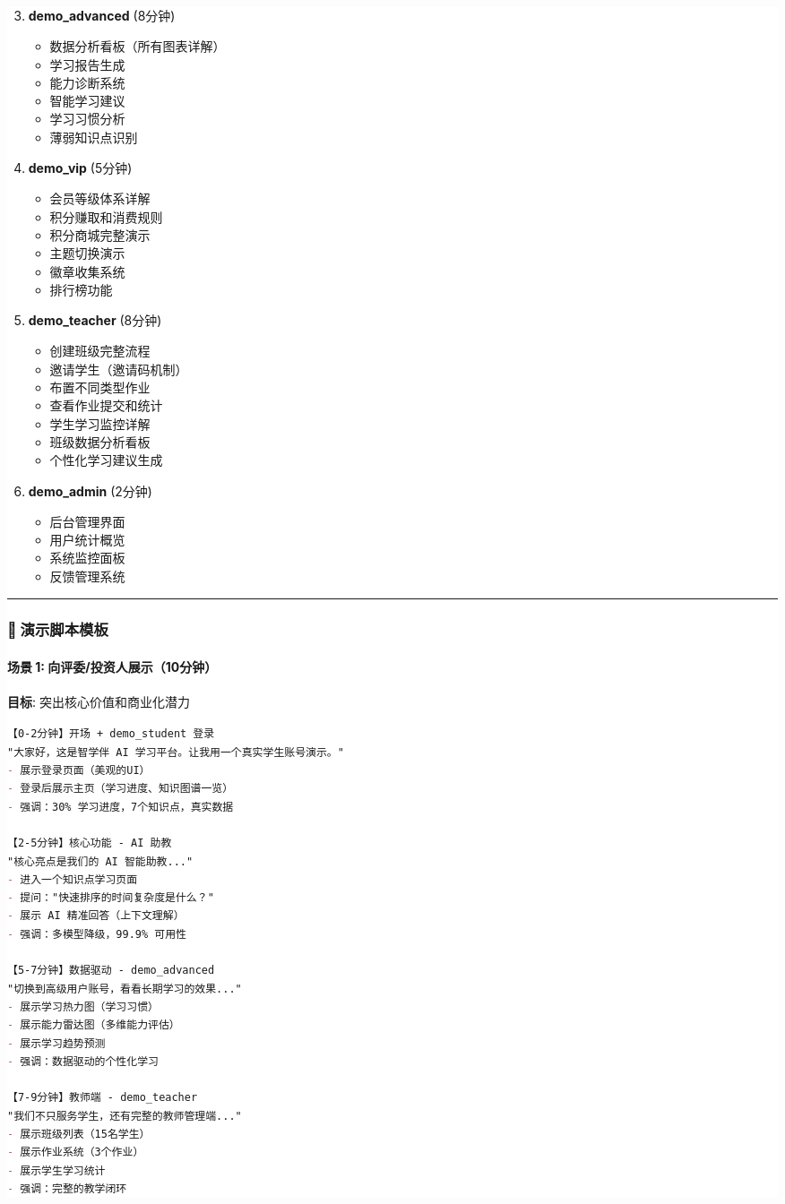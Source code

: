 3. **demo_advanced** (8分钟)
   - 数据分析看板（所有图表详解）
   - 学习报告生成
   - 能力诊断系统
   - 智能学习建议
   - 学习习惯分析
   - 薄弱知识点识别

4. **demo_vip** (5分钟)
   - 会员等级体系详解
   - 积分赚取和消费规则
   - 积分商城完整演示
   - 主题切换演示
   - 徽章收集系统
   - 排行榜功能

5. **demo_teacher** (8分钟)
   - 创建班级完整流程
   - 邀请学生（邀请码机制）
   - 布置不同类型作业
   - 查看作业提交和统计
   - 学生学习监控详解
   - 班级数据分析看板
   - 个性化学习建议生成

6. **demo_admin** (2分钟)
   - 后台管理界面
   - 用户统计概览
   - 系统监控面板
   - 反馈管理系统

---

### 📝 演示脚本模板

#### 场景 1: 向评委/投资人展示（10分钟）

**目标**: 突出核心价值和商业化潜力

```markdown
【0-2分钟】开场 + demo_student 登录
"大家好，这是智学伴 AI 学习平台。让我用一个真实学生账号演示。"
- 展示登录页面（美观的UI）
- 登录后展示主页（学习进度、知识图谱一览）
- 强调：30% 学习进度，7个知识点，真实数据

【2-5分钟】核心功能 - AI 助教
"核心亮点是我们的 AI 智能助教..."
- 进入一个知识点学习页面
- 提问："快速排序的时间复杂度是什么？"
- 展示 AI 精准回答（上下文理解）
- 强调：多模型降级，99.9% 可用性

【5-7分钟】数据驱动 - demo_advanced
"切换到高级用户账号，看看长期学习的效果..."
- 展示学习热力图（学习习惯）
- 展示能力雷达图（多维能力评估）
- 展示学习趋势预测
- 强调：数据驱动的个性化学习

【7-9分钟】教师端 - demo_teacher
"我们不只服务学生，还有完整的教师管理端..."
- 展示班级列表（15名学生）
- 展示作业系统（3个作业）
- 展示学生学习统计
- 强调：完整的教学闭环
```